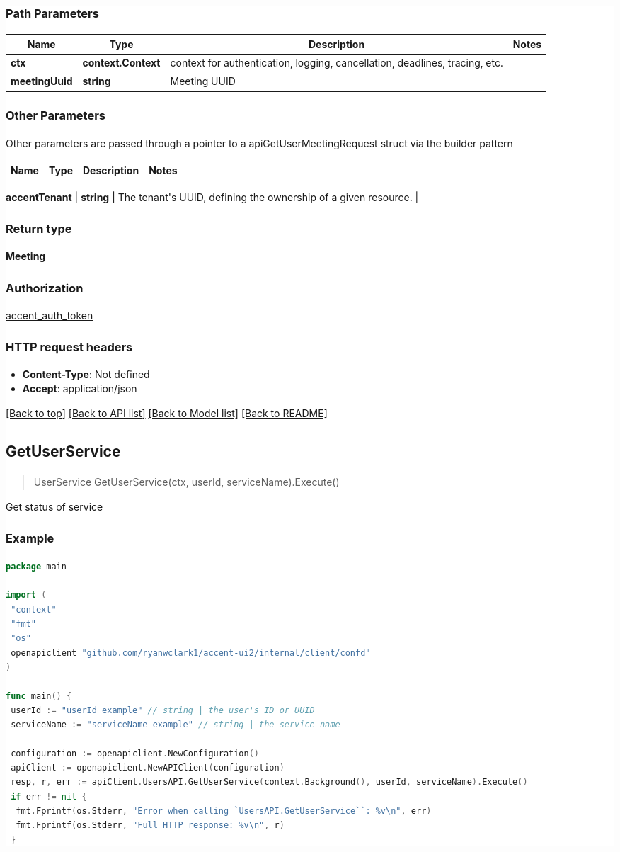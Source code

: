 ### Path Parameters

Name | Type | Description  | Notes
------------- | ------------- | ------------- | -------------
**ctx** | **context.Context** | context for authentication, logging, cancellation, deadlines, tracing, etc.
**meetingUuid** | **string** | Meeting UUID |

### Other Parameters

Other parameters are passed through a pointer to a apiGetUserMeetingRequest struct via the builder pattern

Name | Type | Description  | Notes
------------- | ------------- | ------------- | -------------

 **accentTenant** | **string** | The tenant&#39;s UUID, defining the ownership of a given resource. |

### Return type

[**Meeting**](Meeting.md)

### Authorization

[accent_auth_token](../README.md#accent_auth_token)

### HTTP request headers

- **Content-Type**: Not defined
- **Accept**: application/json

[[Back to top]](#) [[Back to API list]](../README.md#documentation-for-api-endpoints)
[[Back to Model list]](../README.md#documentation-for-models)
[[Back to README]](../README.md)

## GetUserService

> UserService GetUserService(ctx, userId, serviceName).Execute()

Get status of service

### Example

```go
package main

import (
 "context"
 "fmt"
 "os"
 openapiclient "github.com/ryanwclark1/accent-ui2/internal/client/confd"
)

func main() {
 userId := "userId_example" // string | the user's ID or UUID
 serviceName := "serviceName_example" // string | the service name

 configuration := openapiclient.NewConfiguration()
 apiClient := openapiclient.NewAPIClient(configuration)
 resp, r, err := apiClient.UsersAPI.GetUserService(context.Background(), userId, serviceName).Execute()
 if err != nil {
  fmt.Fprintf(os.Stderr, "Error when calling `UsersAPI.GetUserService``: %v\n", err)
  fmt.Fprintf(os.Stderr, "Full HTTP response: %v\n", r)
 }
```